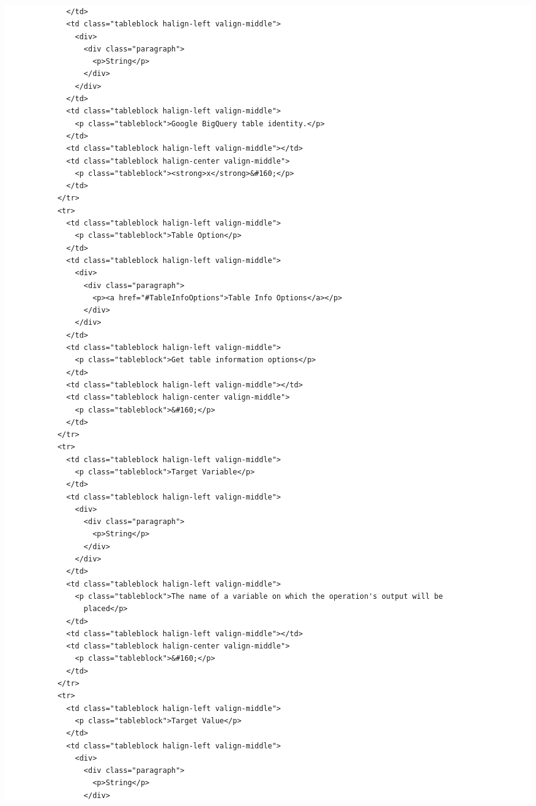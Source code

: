                   </td>
                  <td class="tableblock halign-left valign-middle">
                    <div>
                      <div class="paragraph">
                        <p>String</p>
                      </div>
                    </div>
                  </td>
                  <td class="tableblock halign-left valign-middle">
                    <p class="tableblock">Google BigQuery table identity.</p>
                  </td>
                  <td class="tableblock halign-left valign-middle"></td>
                  <td class="tableblock halign-center valign-middle">
                    <p class="tableblock"><strong>x</strong>&#160;</p>
                  </td>
                </tr>
                <tr>
                  <td class="tableblock halign-left valign-middle">
                    <p class="tableblock">Table Option</p>
                  </td>
                  <td class="tableblock halign-left valign-middle">
                    <div>
                      <div class="paragraph">
                        <p><a href="#TableInfoOptions">Table Info Options</a></p>
                      </div>
                    </div>
                  </td>
                  <td class="tableblock halign-left valign-middle">
                    <p class="tableblock">Get table information options</p>
                  </td>
                  <td class="tableblock halign-left valign-middle"></td>
                  <td class="tableblock halign-center valign-middle">
                    <p class="tableblock">&#160;</p>
                  </td>
                </tr>
                <tr>
                  <td class="tableblock halign-left valign-middle">
                    <p class="tableblock">Target Variable</p>
                  </td>
                  <td class="tableblock halign-left valign-middle">
                    <div>
                      <div class="paragraph">
                        <p>String</p>
                      </div>
                    </div>
                  </td>
                  <td class="tableblock halign-left valign-middle">
                    <p class="tableblock">The name of a variable on which the operation's output will be
                      placed</p>
                  </td>
                  <td class="tableblock halign-left valign-middle"></td>
                  <td class="tableblock halign-center valign-middle">
                    <p class="tableblock">&#160;</p>
                  </td>
                </tr>
                <tr>
                  <td class="tableblock halign-left valign-middle">
                    <p class="tableblock">Target Value</p>
                  </td>
                  <td class="tableblock halign-left valign-middle">
                    <div>
                      <div class="paragraph">
                        <p>String</p>
                      </div>